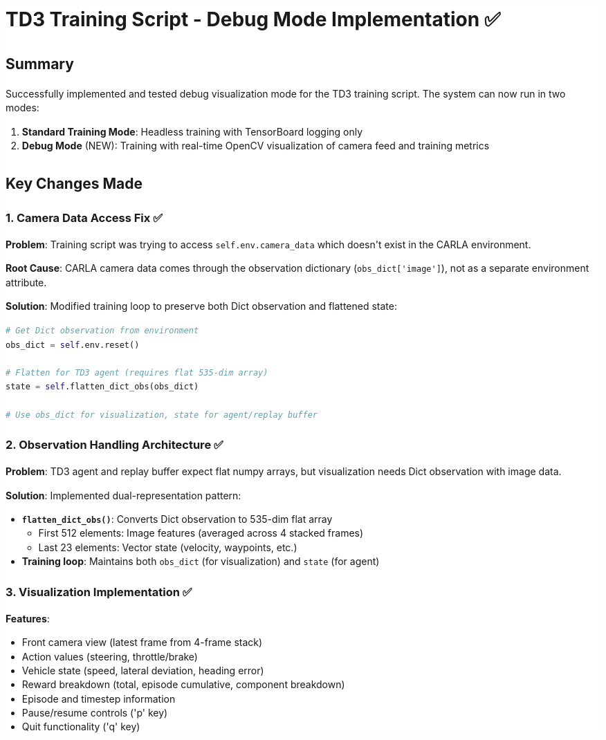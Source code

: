 # TD3 Training Script - Debug Mode Implementation ✅

## Summary

Successfully implemented and tested debug visualization mode for the TD3 training script. The system can now run in two modes:

1. **Standard Training Mode**: Headless training with TensorBoard logging only
2. **Debug Mode** (NEW): Training with real-time OpenCV visualization of camera feed and training metrics

## Key Changes Made

### 1. Camera Data Access Fix ✅
**Problem**: Training script was trying to access `self.env.camera_data` which doesn't exist in the CARLA environment.

**Root Cause**: CARLA camera data comes through the observation dictionary (`obs_dict['image']`), not as a separate environment attribute.

**Solution**: Modified training loop to preserve both Dict observation and flattened state:
```python
# Get Dict observation from environment
obs_dict = self.env.reset()

# Flatten for TD3 agent (requires flat 535-dim array)
state = self.flatten_dict_obs(obs_dict)

# Use obs_dict for visualization, state for agent/replay buffer
```

### 2. Observation Handling Architecture ✅
**Problem**: TD3 agent and replay buffer expect flat numpy arrays, but visualization needs Dict observation with image data.

**Solution**: Implemented dual-representation pattern:
- **`flatten_dict_obs()`**: Converts Dict observation to 535-dim flat array
  - First 512 elements: Image features (averaged across 4 stacked frames)
  - Last 23 elements: Vector state (velocity, waypoints, etc.)
- **Training loop**: Maintains both `obs_dict` (for visualization) and `state` (for agent)

### 3. Visualization Implementation ✅
**Features**:
- Front camera view (latest frame from 4-frame stack)
- Action values (steering, throttle/brake)
- Vehicle state (speed, lateral deviation, heading error)
- Reward breakdown (total, episode cumulative, component breakdown)
- Episode and timestep information
- Pause/resume controls ('p' key)
- Quit functionality ('q' key)
